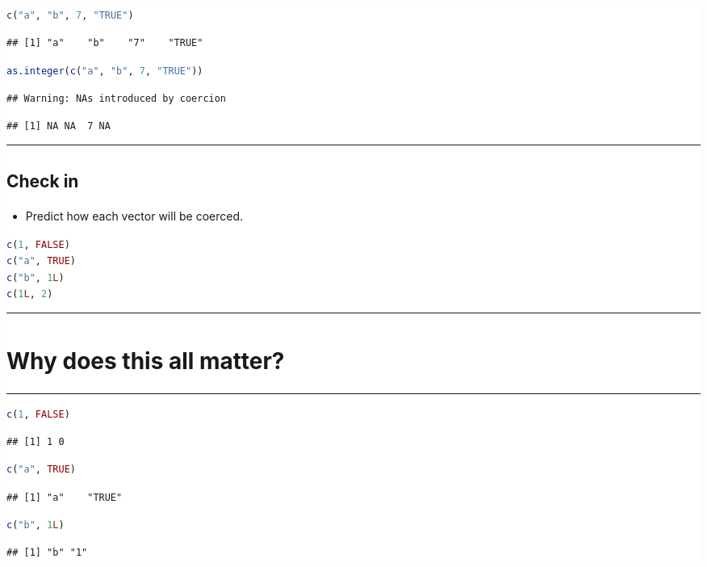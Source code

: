
```r
c("a", "b", 7, "TRUE")
```

```
## [1] "a"    "b"    "7"    "TRUE"
```

```r
as.integer(c("a", "b", 7, "TRUE"))
```

```
## Warning: NAs introduced by coercion
```

```
## [1] NA NA  7 NA
```

----
## Check in
* Predict how each vector will be coerced.


```r
c(1, FALSE)
c("a", TRUE)
c("b", 1L)
c(1L, 2)
```
----
# Why does this all matter?

----

```r
c(1, FALSE)
```

```
## [1] 1 0
```

```r
c("a", TRUE)
```

```
## [1] "a"    "TRUE"
```

```r
c("b", 1L)
```

```
## [1] "b" "1"
```
